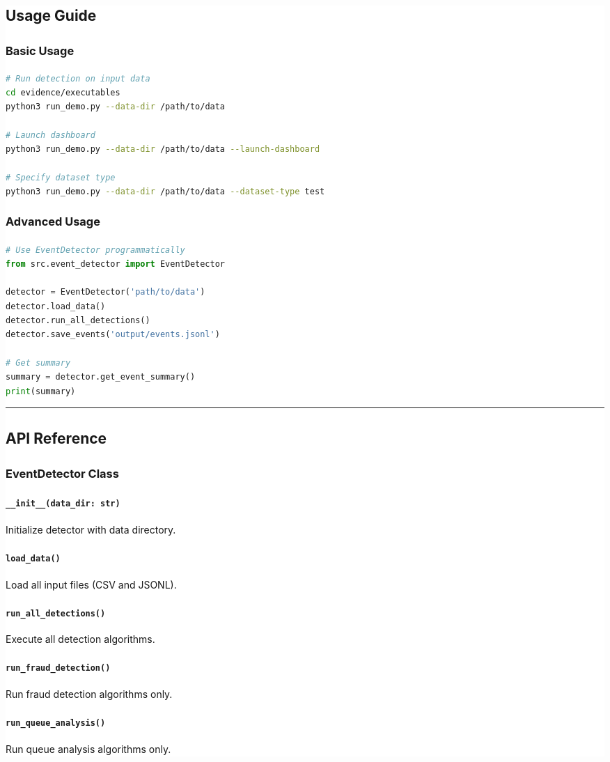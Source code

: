 
## Usage Guide

### Basic Usage

```bash
# Run detection on input data
cd evidence/executables
python3 run_demo.py --data-dir /path/to/data

# Launch dashboard
python3 run_demo.py --data-dir /path/to/data --launch-dashboard

# Specify dataset type
python3 run_demo.py --data-dir /path/to/data --dataset-type test
```

### Advanced Usage

```python
# Use EventDetector programmatically
from src.event_detector import EventDetector

detector = EventDetector('path/to/data')
detector.load_data()
detector.run_all_detections()
detector.save_events('output/events.jsonl')

# Get summary
summary = detector.get_event_summary()
print(summary)
```

---

## API Reference

### EventDetector Class

#### `__init__(data_dir: str)`
Initialize detector with data directory.

#### `load_data()`
Load all input files (CSV and JSONL).

#### `run_all_detections()`
Execute all detection algorithms.

#### `run_fraud_detection()`
Run fraud detection algorithms only.

#### `run_queue_analysis()`
Run queue analysis algorithms only.
